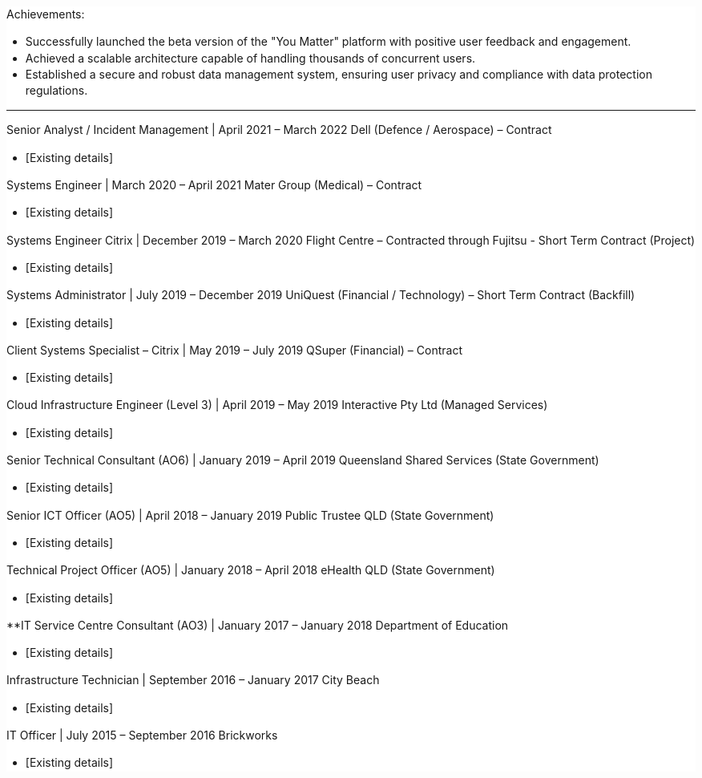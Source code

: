 Achievements:
- Successfully launched the beta version of the "You Matter" platform with positive user feedback and engagement.
- Achieved a scalable architecture capable of handling thousands of concurrent users.
- Established a secure and robust data management system, ensuring user privacy and compliance with data protection regulations.

---

Senior Analyst / Incident Management | April 2021 – March 2022
Dell (Defence / Aerospace) – Contract
- [Existing details]

Systems Engineer | March 2020 – April 2021
Mater Group (Medical) – Contract
- [Existing details]

Systems Engineer Citrix | December 2019 – March 2020
Flight Centre – Contracted through Fujitsu - Short Term Contract (Project)
- [Existing details]

Systems Administrator | July 2019 – December 2019
UniQuest (Financial / Technology) – Short Term Contract (Backfill)
- [Existing details]

Client Systems Specialist – Citrix | May 2019 – July 2019
QSuper (Financial) – Contract
- [Existing details]

Cloud Infrastructure Engineer (Level 3) | April 2019 – May 2019
Interactive Pty Ltd (Managed Services)
- [Existing details]

Senior Technical Consultant (AO6) | January 2019 – April 2019
Queensland Shared Services (State Government)
- [Existing details]

Senior ICT Officer (AO5) | April 2018 – January 2019
Public Trustee QLD (State Government)
- [Existing details]

Technical Project Officer (AO5) | January 2018 – April 2018
eHealth QLD (State Government)
- [Existing details]

**IT Service Centre Consultant (AO3) | January 2017 – January 2018
Department of Education
- [Existing details]

Infrastructure Technician | September 2016 – January 2017
City Beach
- [Existing details]

IT Officer | July 2015 – September 2016
Brickworks
- [Existing details]
